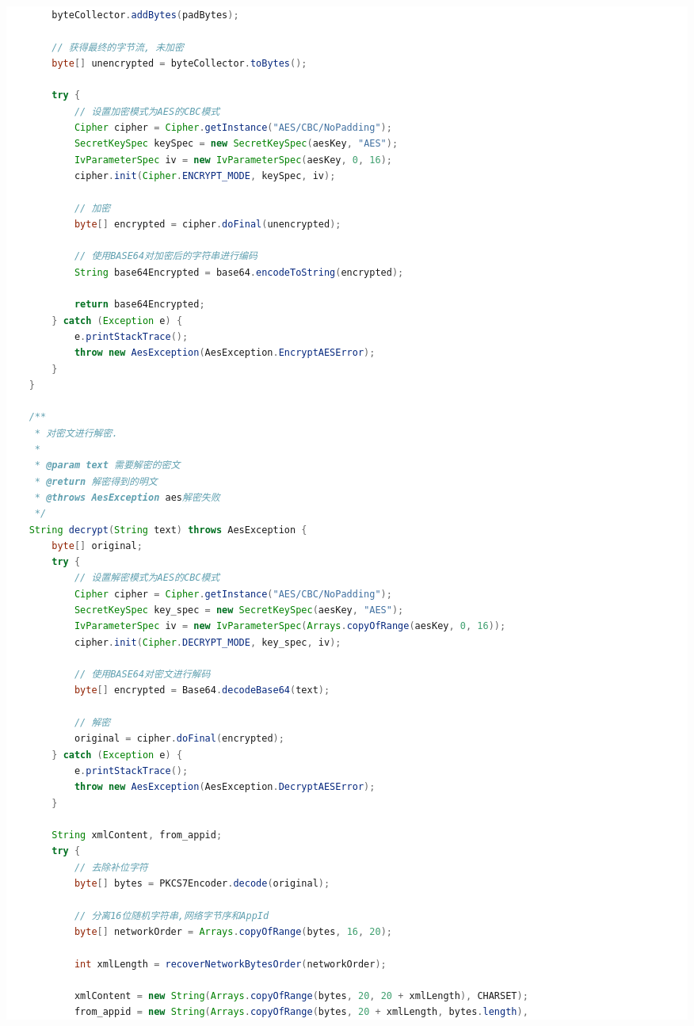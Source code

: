 ```java
		byteCollector.addBytes(padBytes);

		// 获得最终的字节流, 未加密
		byte[] unencrypted = byteCollector.toBytes();

		try {
			// 设置加密模式为AES的CBC模式
			Cipher cipher = Cipher.getInstance("AES/CBC/NoPadding");
			SecretKeySpec keySpec = new SecretKeySpec(aesKey, "AES");
			IvParameterSpec iv = new IvParameterSpec(aesKey, 0, 16);
			cipher.init(Cipher.ENCRYPT_MODE, keySpec, iv);

			// 加密
			byte[] encrypted = cipher.doFinal(unencrypted);

			// 使用BASE64对加密后的字符串进行编码
			String base64Encrypted = base64.encodeToString(encrypted);

			return base64Encrypted;
		} catch (Exception e) {
			e.printStackTrace();
			throw new AesException(AesException.EncryptAESError);
		}
	}

	/**
	 * 对密文进行解密.
	 * 
	 * @param text 需要解密的密文
	 * @return 解密得到的明文
	 * @throws AesException aes解密失败
	 */
	String decrypt(String text) throws AesException {
		byte[] original;
		try {
			// 设置解密模式为AES的CBC模式
			Cipher cipher = Cipher.getInstance("AES/CBC/NoPadding");
			SecretKeySpec key_spec = new SecretKeySpec(aesKey, "AES");
			IvParameterSpec iv = new IvParameterSpec(Arrays.copyOfRange(aesKey, 0, 16));
			cipher.init(Cipher.DECRYPT_MODE, key_spec, iv);

			// 使用BASE64对密文进行解码
			byte[] encrypted = Base64.decodeBase64(text);

			// 解密
			original = cipher.doFinal(encrypted);
		} catch (Exception e) {
			e.printStackTrace();
			throw new AesException(AesException.DecryptAESError);
		}

		String xmlContent, from_appid;
		try {
			// 去除补位字符
			byte[] bytes = PKCS7Encoder.decode(original);

			// 分离16位随机字符串,网络字节序和AppId
			byte[] networkOrder = Arrays.copyOfRange(bytes, 16, 20);

			int xmlLength = recoverNetworkBytesOrder(networkOrder);

			xmlContent = new String(Arrays.copyOfRange(bytes, 20, 20 + xmlLength), CHARSET);
			from_appid = new String(Arrays.copyOfRange(bytes, 20 + xmlLength, bytes.length),
```